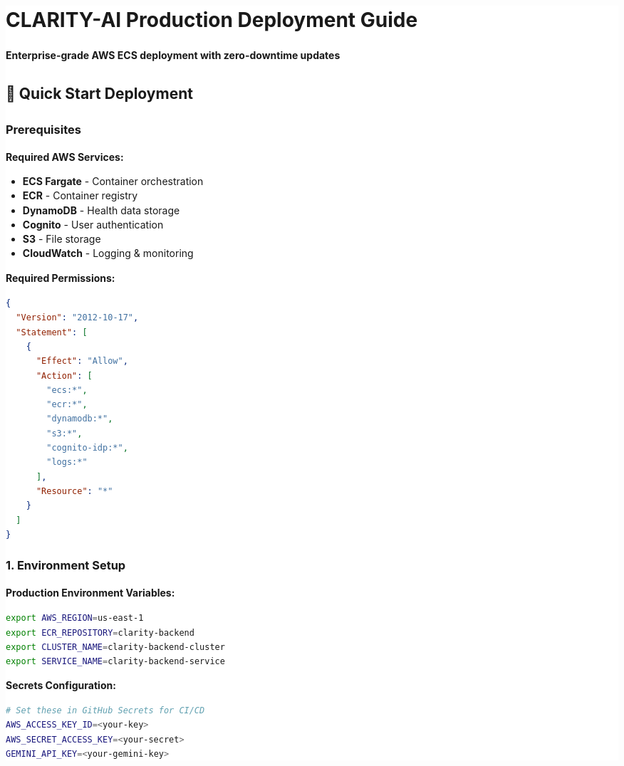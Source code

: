 # CLARITY-AI Production Deployment Guide

**Enterprise-grade AWS ECS deployment with zero-downtime updates**

## 🚀 **Quick Start Deployment**

### Prerequisites

**Required AWS Services:**
- **ECS Fargate** - Container orchestration
- **ECR** - Container registry  
- **DynamoDB** - Health data storage
- **Cognito** - User authentication
- **S3** - File storage
- **CloudWatch** - Logging & monitoring

**Required Permissions:**
```json
{
  "Version": "2012-10-17",
  "Statement": [
    {
      "Effect": "Allow",
      "Action": [
        "ecs:*",
        "ecr:*",
        "dynamodb:*",
        "s3:*",
        "cognito-idp:*",
        "logs:*"
      ],
      "Resource": "*"
    }
  ]
}
```

### 1. **Environment Setup**

**Production Environment Variables:**
```bash
export AWS_REGION=us-east-1
export ECR_REPOSITORY=clarity-backend
export CLUSTER_NAME=clarity-backend-cluster
export SERVICE_NAME=clarity-backend-service
```

**Secrets Configuration:**
```bash
# Set these in GitHub Secrets for CI/CD
AWS_ACCESS_KEY_ID=<your-key>
AWS_SECRET_ACCESS_KEY=<your-secret>
GEMINI_API_KEY=<your-gemini-key>
```
